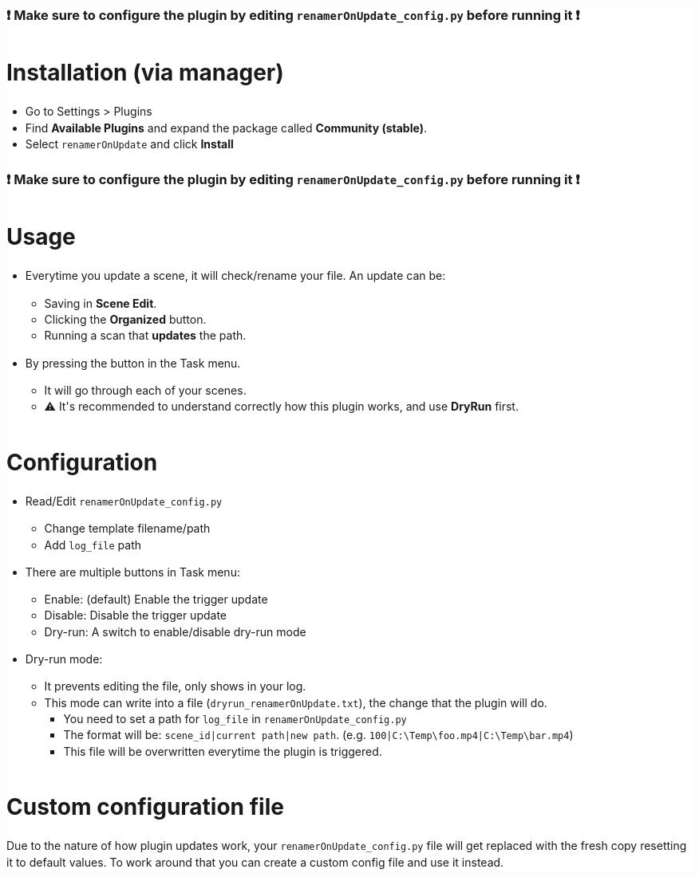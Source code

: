 ### :exclamation: Make sure to configure the plugin by editing `renamerOnUpdate_config.py` before running it :exclamation:

# Installation (via manager)

- Go to Settings > Plugins
- Find **Available Plugins** and expand the package called **Community (stable)**.
- Select `renamerOnUpdate` and click **Install**

### :exclamation: Make sure to configure the plugin by editing `renamerOnUpdate_config.py` before running it :exclamation:

# Usage

- Everytime you update a scene, it will check/rename your file. An update can be:
	- Saving in **Scene Edit**.
	- Clicking the **Organized** button.
	- Running a scan that **updates** the path.

- By pressing the button in the Task menu.
    - It will go through each of your scenes. 
    - :warning: It's recommended to understand correctly how this plugin works, and use **DryRun** first.

# Configuration

- Read/Edit `renamerOnUpdate_config.py`
	- Change template filename/path
	- Add `log_file` path

- There are multiple buttons in Task menu:
	- Enable: (default) Enable the trigger update
	- Disable: Disable the trigger update
	- Dry-run: A switch to enable/disable dry-run mode

- Dry-run mode:
	- It prevents editing the file, only shows in your log.
	- This mode can write into a file (`dryrun_renamerOnUpdate.txt`), the change that the plugin will do.
		- You need to set a path for `log_file` in `renamerOnUpdate_config.py`
		- The format will be: `scene_id|current path|new path`. (e.g. `100|C:\Temp\foo.mp4|C:\Temp\bar.mp4`)
		- This file will be overwritten everytime the plugin is triggered.

# Custom configuration file

Due to the nature of how plugin updates work, your `renamerOnUpdate_config.py` file will get replaced with the fresh copy resetting it to default values. To work around that you can create a custom config file and use it instead.
